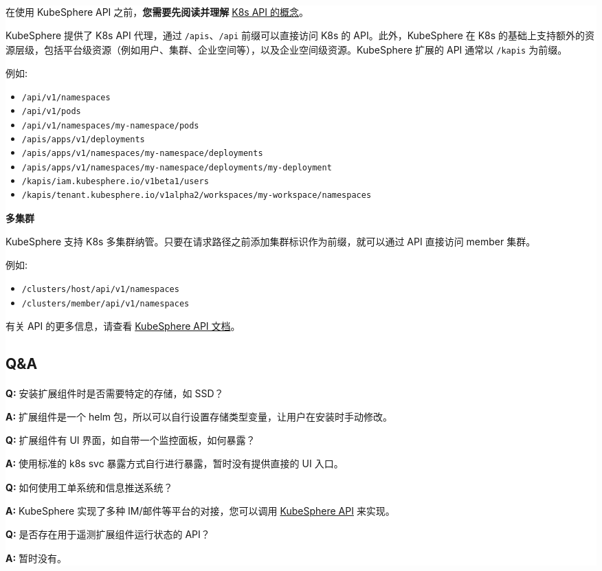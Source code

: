 在使用 KubeSphere API 之前，**您需要先阅读并理解** [K8s API 的概念](https://kubernetes.io/zh-cn/docs/reference/using-api/api-concepts/)。

KubeSphere 提供了 K8s API 代理，通过 `/apis`、`/api` 前缀可以直接访问 K8s 的 API。此外，KubeSphere 在 K8s 的基础上支持额外的资源层级，包括平台级资源（例如用户、集群、企业空间等），以及企业空间级资源。KubeSphere 扩展的 API 通常以 `/kapis` 为前缀。

例如:

- `/api/v1/namespaces`
- `/api/v1/pods`
- `/api/v1/namespaces/my-namespace/pods`
- `/apis/apps/v1/deployments`
- `/apis/apps/v1/namespaces/my-namespace/deployments`
- `/apis/apps/v1/namespaces/my-namespace/deployments/my-deployment`
- `/kapis/iam.kubesphere.io/v1beta1/users`
- `/kapis/tenant.kubesphere.io/v1alpha2/workspaces/my-workspace/namespaces`

**多集群**

KubeSphere 支持 K8s 多集群纳管。只要在请求路径之前添加集群标识作为前缀，就可以通过 API 直接访问 member 集群。

例如:

- `/clusters/host/api/v1/namespaces`
- `/clusters/member/api/v1/namespaces`

有关 API 的更多信息，请查看 [KubeSphere API 文档](https://docs.kubesphere.com.cn/reference/api/v4.0.0/introduction/)。

## Q&A

**Q:** 安装扩展组件时是否需要特定的存储，如 SSD？

**A:** 扩展组件是一个 helm 包，所以可以自行设置存储类型变量，让用户在安装时手动修改。

**Q:** 扩展组件有 UI 界面，如自带一个监控面板，如何暴露？

**A:** 使用标准的 k8s svc 暴露方式自行进行暴露，暂时没有提供直接的 UI 入口。

**Q:** 如何使用工单系统和信息推送系统？

**A:** KubeSphere 实现了多种 IM/邮件等平台的对接，您可以调用 [KubeSphere API](https://docs.kubesphere.com.cn/reference/api/v4.0.0/introduction/) 来实现。

**Q:** 是否存在用于遥测扩展组件运行状态的 API？

**A:** 暂时没有。
